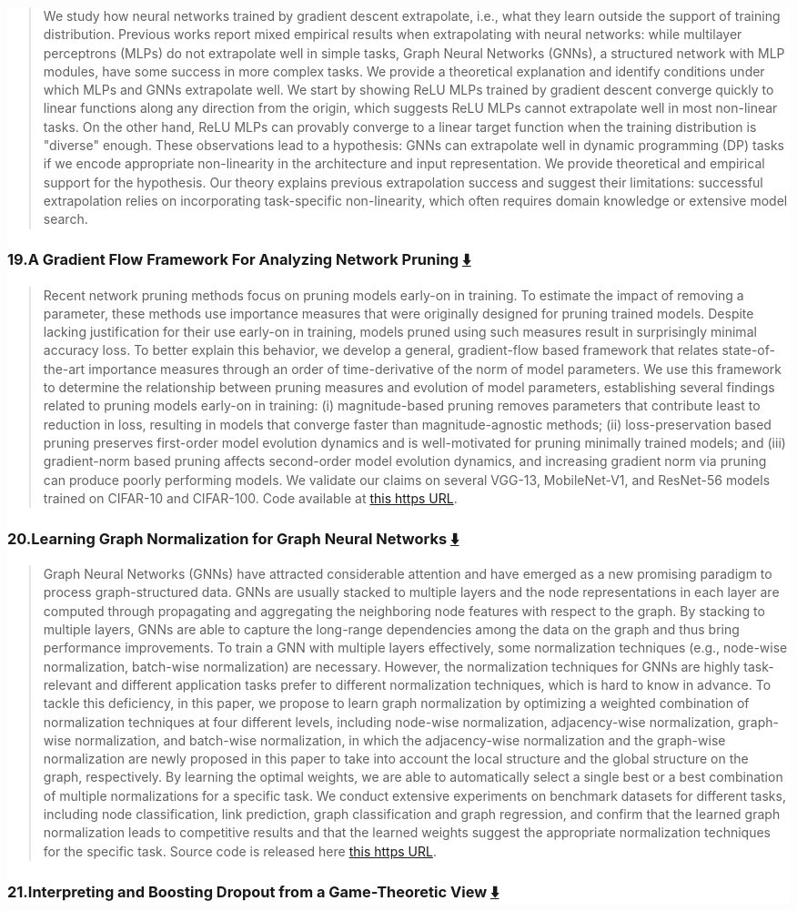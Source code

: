 >  We study how neural networks trained by gradient descent extrapolate, i.e., what they learn outside the support of training distribution. Previous works report mixed empirical results when extrapolating with neural networks: while multilayer perceptrons (MLPs) do not extrapolate well in simple tasks, Graph Neural Networks (GNNs), a structured network with MLP modules, have some success in more complex tasks. We provide a theoretical explanation and identify conditions under which MLPs and GNNs extrapolate well. We start by showing ReLU MLPs trained by gradient descent converge quickly to linear functions along any direction from the origin, which suggests ReLU MLPs cannot extrapolate well in most non-linear tasks. On the other hand, ReLU MLPs can provably converge to a linear target function when the training distribution is "diverse" enough. These observations lead to a hypothesis: GNNs can extrapolate well in dynamic programming (DP) tasks if we encode appropriate non-linearity in the architecture and input representation. We provide theoretical and empirical support for the hypothesis. Our theory explains previous extrapolation success and suggest their limitations: successful extrapolation relies on incorporating task-specific non-linearity, which often requires domain knowledge or extensive model search.      
### 19.A Gradient Flow Framework For Analyzing Network Pruning  [ :arrow_down: ](https://arxiv.org/pdf/2009.11839.pdf)
>  Recent network pruning methods focus on pruning models early-on in training. To estimate the impact of removing a parameter, these methods use importance measures that were originally designed for pruning trained models. Despite lacking justification for their use early-on in training, models pruned using such measures result in surprisingly minimal accuracy loss. To better explain this behavior, we develop a general, gradient-flow based framework that relates state-of-the-art importance measures through an order of time-derivative of the norm of model parameters. We use this framework to determine the relationship between pruning measures and evolution of model parameters, establishing several findings related to pruning models early-on in training: (i) magnitude-based pruning removes parameters that contribute least to reduction in loss, resulting in models that converge faster than magnitude-agnostic methods; (ii) loss-preservation based pruning preserves first-order model evolution dynamics and is well-motivated for pruning minimally trained models; and (iii) gradient-norm based pruning affects second-order model evolution dynamics, and increasing gradient norm via pruning can produce poorly performing models. We validate our claims on several VGG-13, MobileNet-V1, and ResNet-56 models trained on CIFAR-10 and CIFAR-100. Code available at <a class="link-external link-https" href="https://github.com/EkdeepSLubana/flowandprune" rel="external noopener nofollow">this https URL</a>.      
### 20.Learning Graph Normalization for Graph Neural Networks  [ :arrow_down: ](https://arxiv.org/pdf/2009.11746.pdf)
>  Graph Neural Networks (GNNs) have attracted considerable attention and have emerged as a new promising paradigm to process graph-structured data. GNNs are usually stacked to multiple layers and the node representations in each layer are computed through propagating and aggregating the neighboring node features with respect to the graph. By stacking to multiple layers, GNNs are able to capture the long-range dependencies among the data on the graph and thus bring performance improvements. To train a GNN with multiple layers effectively, some normalization techniques (e.g., node-wise normalization, batch-wise normalization) are necessary. However, the normalization techniques for GNNs are highly task-relevant and different application tasks prefer to different normalization techniques, which is hard to know in advance. To tackle this deficiency, in this paper, we propose to learn graph normalization by optimizing a weighted combination of normalization techniques at four different levels, including node-wise normalization, adjacency-wise normalization, graph-wise normalization, and batch-wise normalization, in which the adjacency-wise normalization and the graph-wise normalization are newly proposed in this paper to take into account the local structure and the global structure on the graph, respectively. By learning the optimal weights, we are able to automatically select a single best or a best combination of multiple normalizations for a specific task. We conduct extensive experiments on benchmark datasets for different tasks, including node classification, link prediction, graph classification and graph regression, and confirm that the learned graph normalization leads to competitive results and that the learned weights suggest the appropriate normalization techniques for the specific task. Source code is released here <a class="link-external link-https" href="https://github.com/cyh1112/GraphNormalization" rel="external noopener nofollow">this https URL</a>.      
### 21.Interpreting and Boosting Dropout from a Game-Theoretic View  [ :arrow_down: ](https://arxiv.org/pdf/2009.11729.pdf)